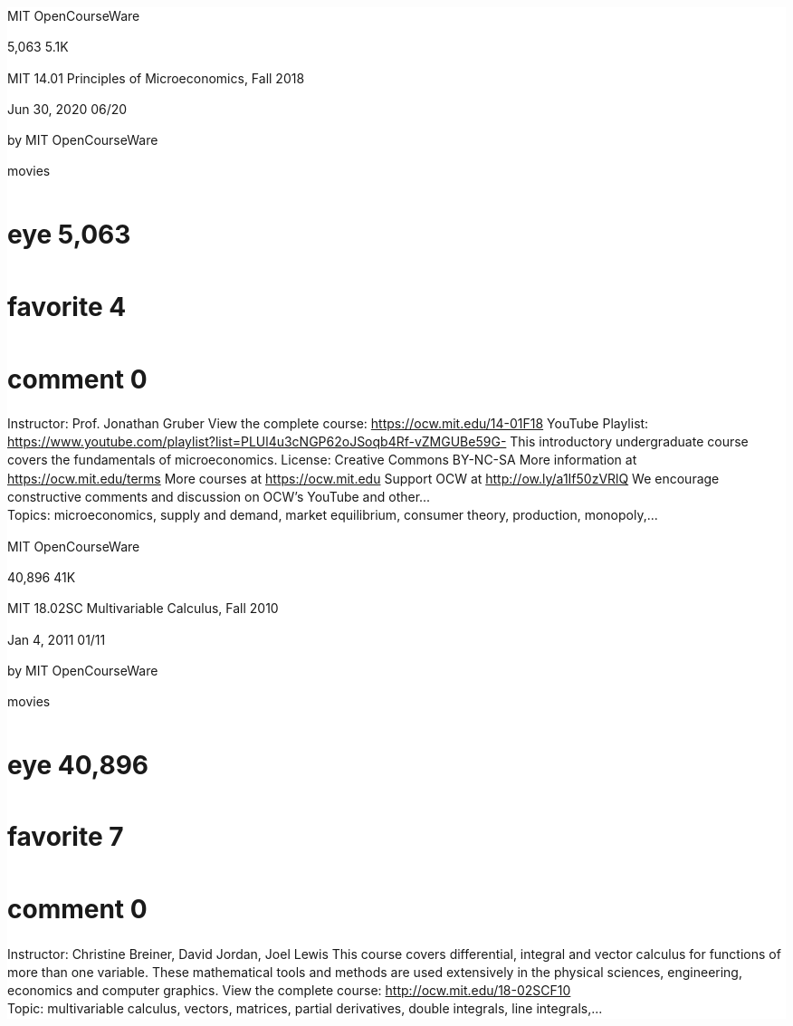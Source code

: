 <a href="/details/mit_ocw" class="stealth"></a>

MIT OpenCourseWare

5,063 5.1K

[](/details/MIT14.01F18 "MIT 14.01 Principles of Microeconomics, Fall 2018")

MIT 14.01 Principles of Microeconomics, Fall 2018

Jun 30, 2020 06/20

<span class="hidden-lists">by</span> <span class="byv" title="MIT OpenCourseWare">MIT OpenCourseWare</span>

<span class="iconochive-movies" aria-hidden="true"></span><span class="sr-only">movies</span>

<span class="iconochive-eye" aria-hidden="true"></span><span class="sr-only">eye</span> 5,063
=============================================================================================

<span class="iconochive-favorite" aria-hidden="true"></span><span class="sr-only">favorite</span> 4
===================================================================================================

<span class="iconochive-comment" aria-hidden="true"></span><span class="sr-only">comment</span> 0
=================================================================================================

Instructor: Prof. Jonathan Gruber View the complete course: https://ocw.mit.edu/14-01F18 YouTube Playlist: https://www.youtube.com/playlist?list=PLUl4u3cNGP62oJSoqb4Rf-vZMGUBe59G- This introductory undergraduate course covers the fundamentals of microeconomics. License: Creative Commons BY-NC-SA More information at https://ocw.mit.edu/terms More courses at https://ocw.mit.edu Support OCW at http://ow.ly/a1If50zVRlQ We encourage constructive comments and discussion on OCW’s YouTube and other...  
Topics: microeconomics, supply and demand, market equilibrium, consumer theory, production, monopoly,...  

<a href="/details/mit_ocw" class="stealth"></a>

MIT OpenCourseWare

40,896 41K

[](/details/MIT18_02SCF10 "MIT 18.02SC Multivariable Calculus, Fall 2010")

MIT 18.02SC Multivariable Calculus, Fall 2010

Jan 4, 2011 01/11

<span class="hidden-lists">by</span> <span class="byv" title="MIT OpenCourseWare">MIT OpenCourseWare</span>

<span class="iconochive-movies" aria-hidden="true"></span><span class="sr-only">movies</span>

<span class="iconochive-eye" aria-hidden="true"></span><span class="sr-only">eye</span> 40,896
==============================================================================================

<span class="iconochive-favorite" aria-hidden="true"></span><span class="sr-only">favorite</span> 7
===================================================================================================

<span class="iconochive-comment" aria-hidden="true"></span><span class="sr-only">comment</span> 0
=================================================================================================

Instructor: Christine Breiner, David Jordan, Joel Lewis This course covers differential, integral and vector calculus for functions of more than one variable. These mathematical tools and methods are used extensively in the physical sciences, engineering, economics and computer graphics. View the complete course: http://ocw.mit.edu/18-02SCF10  
Topic: multivariable calculus, vectors, matrices, partial derivatives, double integrals, line integrals,...  
